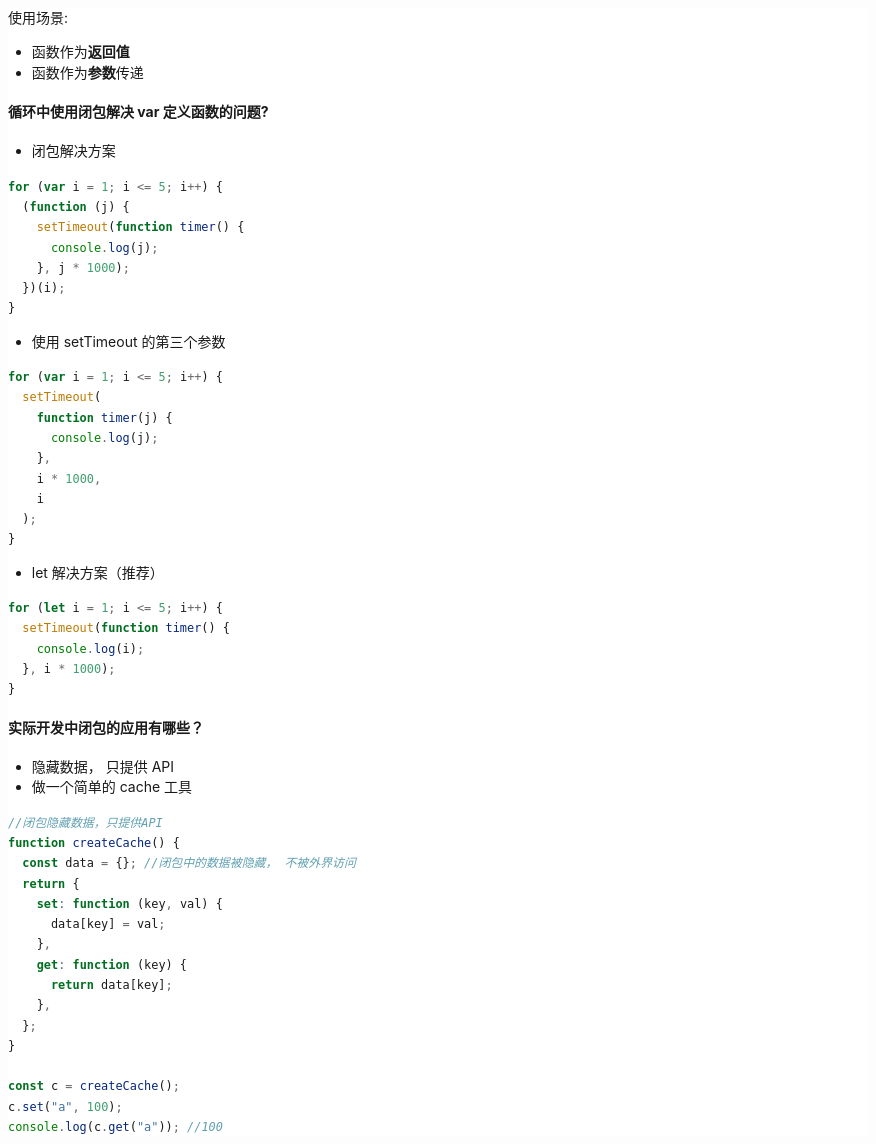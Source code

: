 使用场景:

- 函数作为**返回值**
- 函数作为**参数**传递

<a name="d1d8fad2"></a>

#### 循环中使用闭包解决 var 定义函数的问题?

- 闭包解决方案

```javascript
for (var i = 1; i <= 5; i++) {
  (function (j) {
    setTimeout(function timer() {
      console.log(j);
    }, j * 1000);
  })(i);
}
```

- 使用 setTimeout 的第三个参数

```javascript
for (var i = 1; i <= 5; i++) {
  setTimeout(
    function timer(j) {
      console.log(j);
    },
    i * 1000,
    i
  );
}
```

- let 解决方案（推荐）

```javascript
for (let i = 1; i <= 5; i++) {
  setTimeout(function timer() {
    console.log(i);
  }, i * 1000);
}
```

<a name="53e3ff7f"></a>

#### 实际开发中闭包的应用有哪些？

- 隐藏数据， 只提供 API
- 做一个简单的 cache 工具

```javascript
//闭包隐藏数据，只提供API
function createCache() {
  const data = {}; //闭包中的数据被隐藏， 不被外界访问
  return {
    set: function (key, val) {
      data[key] = val;
    },
    get: function (key) {
      return data[key];
    },
  };
}

const c = createCache();
c.set("a", 100);
console.log(c.get("a")); //100
```
